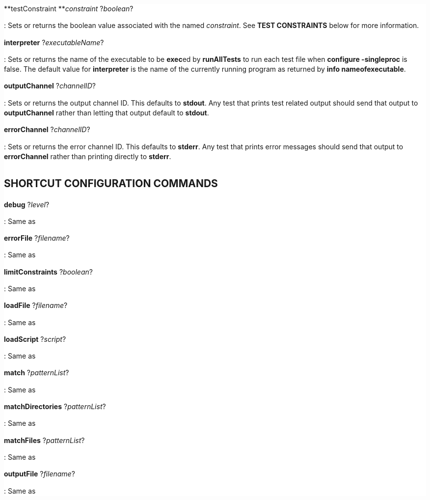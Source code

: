 **testConstraint ***constraint* ?*boolean*?

:   Sets or returns the boolean value associated with the named
    *constraint*. See **TEST CONSTRAINTS** below for more information.

**interpreter** ?*executableName*?

:   Sets or returns the name of the executable to be **exec**ed by
    **runAllTests** to run each test file when **configure -singleproc**
    is false. The default value for **interpreter** is the name of the
    currently running program as returned by **info nameofexecutable**.

**outputChannel** ?*channelID*?

:   Sets or returns the output channel ID. This defaults to **stdout**.
    Any test that prints test related output should send that output to
    **outputChannel** rather than letting that output default to
    **stdout**.

**errorChannel** ?*channelID*?

:   Sets or returns the error channel ID. This defaults to **stderr**.
    Any test that prints error messages should send that output to
    **errorChannel** rather than printing directly to **stderr**.

## SHORTCUT CONFIGURATION COMMANDS

**debug** ?*level*?

:   Same as

**errorFile** ?*filename*?

:   Same as

**limitConstraints** ?*boolean*?

:   Same as

**loadFile** ?*filename*?

:   Same as

**loadScript** ?*script*?

:   Same as

**match** ?*patternList*?

:   Same as

**matchDirectories** ?*patternList*?

:   Same as

**matchFiles** ?*patternList*?

:   Same as

**outputFile** ?*filename*?

:   Same as

